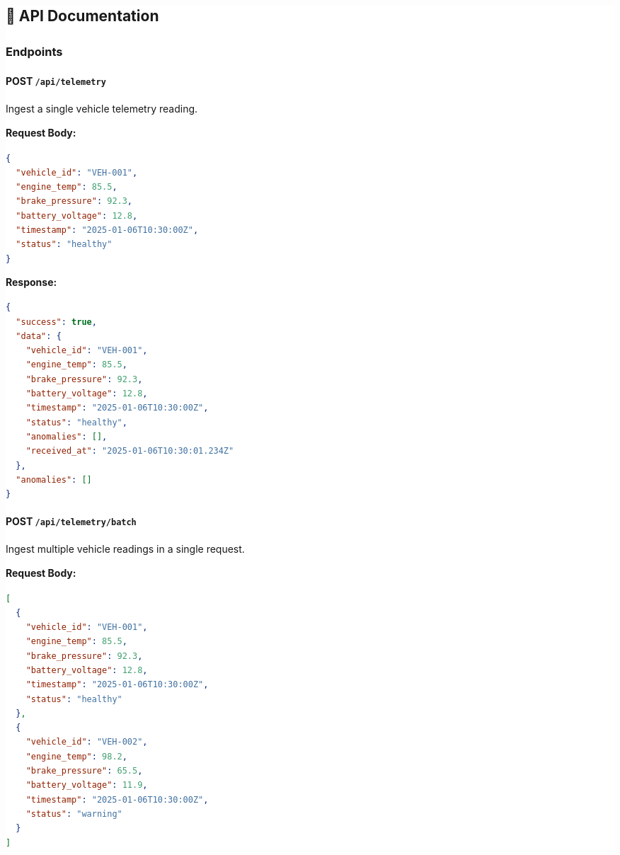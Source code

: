 
## 📡 API Documentation

### Endpoints

#### POST `/api/telemetry`
Ingest a single vehicle telemetry reading.

**Request Body:**
```json
{
  "vehicle_id": "VEH-001",
  "engine_temp": 85.5,
  "brake_pressure": 92.3,
  "battery_voltage": 12.8,
  "timestamp": "2025-01-06T10:30:00Z",
  "status": "healthy"
}
```

**Response:**
```json
{
  "success": true,
  "data": {
    "vehicle_id": "VEH-001",
    "engine_temp": 85.5,
    "brake_pressure": 92.3,
    "battery_voltage": 12.8,
    "timestamp": "2025-01-06T10:30:00Z",
    "status": "healthy",
    "anomalies": [],
    "received_at": "2025-01-06T10:30:01.234Z"
  },
  "anomalies": []
}
```

#### POST `/api/telemetry/batch`
Ingest multiple vehicle readings in a single request.

**Request Body:**
```json
[
  {
    "vehicle_id": "VEH-001",
    "engine_temp": 85.5,
    "brake_pressure": 92.3,
    "battery_voltage": 12.8,
    "timestamp": "2025-01-06T10:30:00Z",
    "status": "healthy"
  },
  {
    "vehicle_id": "VEH-002",
    "engine_temp": 98.2,
    "brake_pressure": 65.5,
    "battery_voltage": 11.9,
    "timestamp": "2025-01-06T10:30:00Z",
    "status": "warning"
  }
]
```
